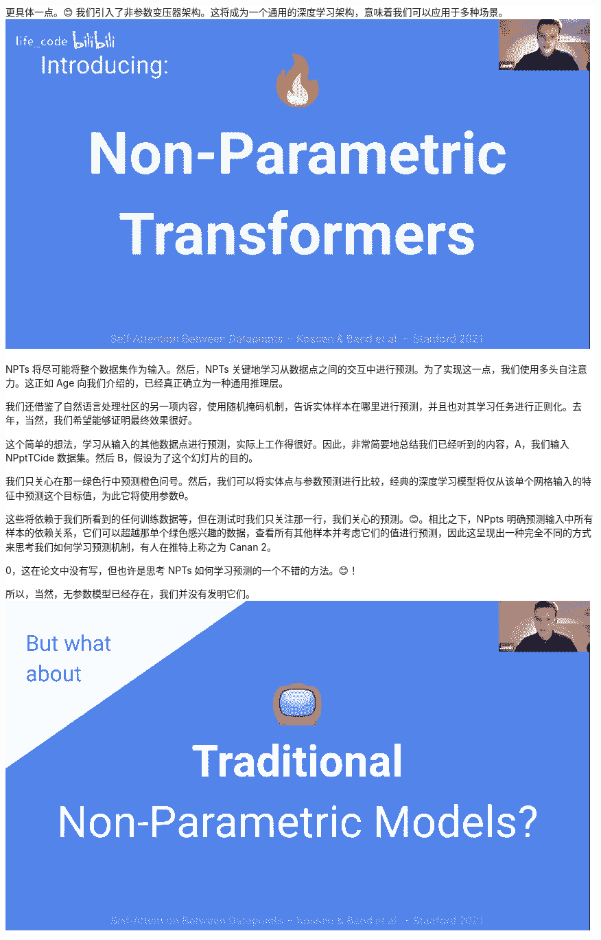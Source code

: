 更具体一点。😊 我们引入了非参数变压器架构。这将成为一个通用的深度学习架构，意味着我们可以应用于多种场景。![](img/1777b223f7bf8be27a8767d209c7f271_6.png)

NPTs 将尽可能将整个数据集作为输入。然后，NPTs 关键地学习从数据点之间的交互中进行预测。为了实现这一点，我们使用多头自注意力。这正如 Age 向我们介绍的，已经真正确立为一种通用推理层。

我们还借鉴了自然语言处理社区的另一项内容，使用随机掩码机制，告诉实体样本在哪里进行预测，并且也对其学习任务进行正则化。去年，当然，我们希望能够证明最终效果很好。

这个简单的想法，学习从输入的其他数据点进行预测，实际上工作得很好。因此，非常简要地总结我们已经听到的内容，A，我们输入 NPptTCide 数据集。然后 B，假设为了这个幻灯片的目的。

我们只关心在那一绿色行中预测橙色问号。然后，我们可以将实体点与参数预测进行比较，经典的深度学习模型将仅从该单个网格输入的特征中预测这个目标值，为此它将使用参数θ。

这些将依赖于我们所看到的任何训练数据等，但在测试时我们只关注那一行，我们关心的预测。😊。相比之下，NPpts 明确预测输入中所有样本的依赖关系，它们可以超越那单个绿色感兴趣的数据，查看所有其他样本并考虑它们的值进行预测，因此这呈现出一种完全不同的方式来思考我们如何学习预测机制，有人在推特上称之为 Canan 2。

0，这在论文中没有写，但也许是思考 NPTs 如何学习预测的一个不错的方法。😊！[](img/1777b223f7bf8be27a8767d209c7f271_8.png)

所以，当然，无参数模型已经存在，我们并没有发明它们。![](img/1777b223f7bf8be27a8767d209c7f271_10.png)
